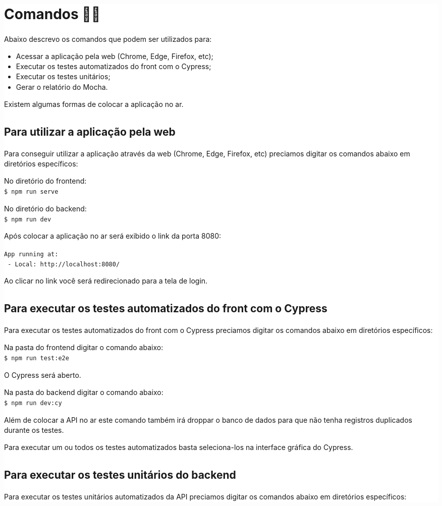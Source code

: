 # Comandos 🧙‍♂️

Abaixo descrevo os comandos que podem ser utilizados para:

* Acessar a aplicação pela web (Chrome, Edge, Firefox, etc);
* Executar os testes automatizados do front com o Cypress;
* Executar os testes unitários;
* Gerar o relatório do Mocha.

Existem algumas formas de colocar a aplicação no ar.

## Para utilizar a aplicação pela web

Para conseguir utilizar a aplicação através da web (Chrome, Edge, Firefox, etc) preciamos digitar os comandos abaixo em diretórios específicos:<br>

No diretório do frontend:<br>
`$ npm run serve`

No diretório do backend:<br>
`$ npm run dev`

Após colocar a aplicação no ar será exibido o link da porta 8080:

```
App running at:
 - Local: http://localhost:8080/
```

Ao clicar no link você será redirecionado para a tela de login.

## Para executar os testes automatizados do front com o Cypress

Para executar os testes automatizados do front com o Cypress preciamos digitar os comandos abaixo em diretórios específicos:<br>

Na pasta do frontend digitar o comando abaixo:<br>
`$ npm run test:e2e`

O Cypress será aberto.

Na pasta do backend digitar o comando abaixo:<br>
`$ npm run dev:cy`

Além de colocar a API no ar este comando também irá droppar o banco de dados para que não tenha registros duplicados durante os testes.

Para executar um ou todos os testes automatizados basta seleciona-los na interface gráfica do Cypress.

## Para executar os testes unitários do backend

Para executar os testes unitários automatizados da API preciamos digitar os comandos abaixo em diretórios específicos:
